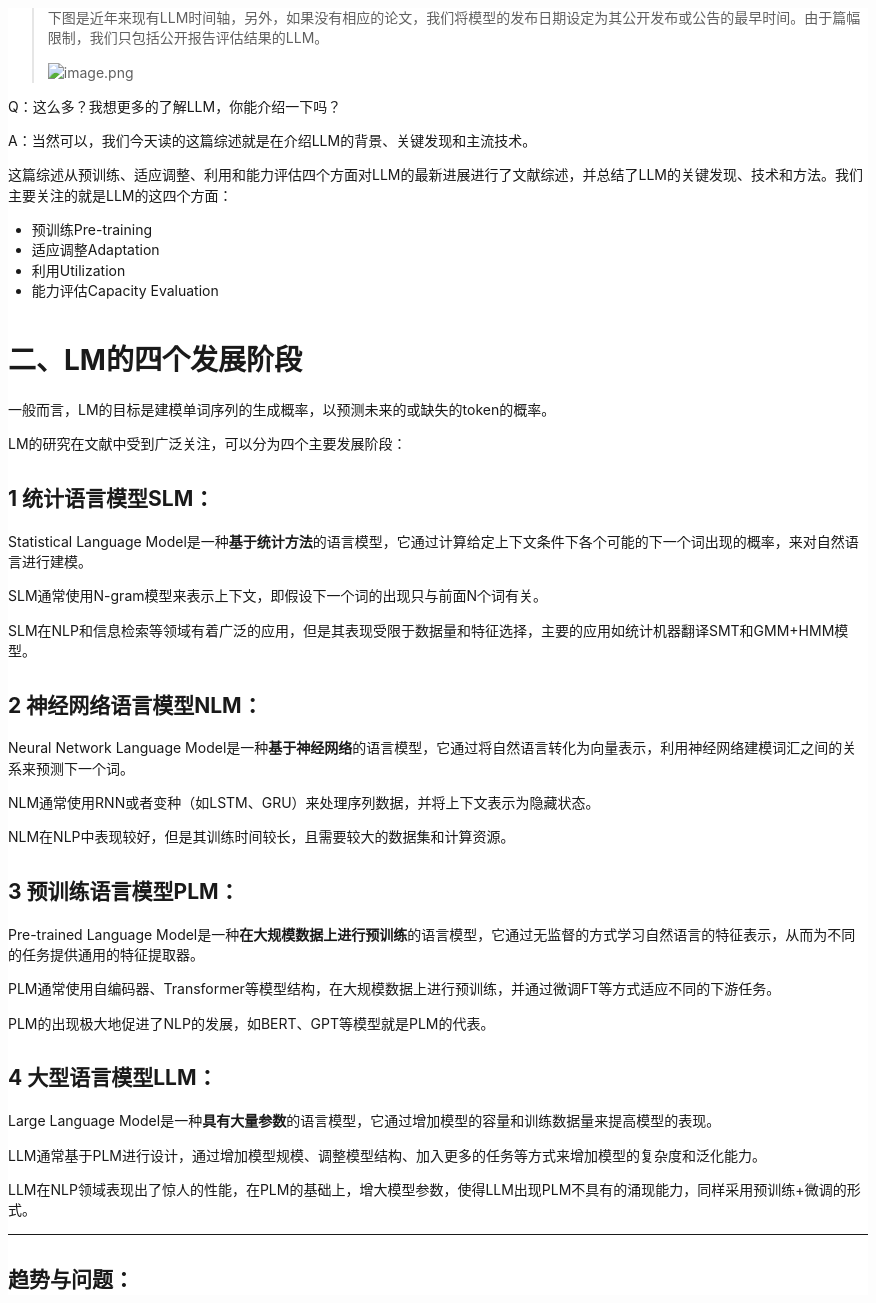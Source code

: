 > 下图是近年来现有LLM时间轴，另外，如果没有相应的论文，我们将模型的发布日期设定为其公开发布或公告的最早时间。由于篇幅限制，我们只包括公开报告评估结果的LLM。
>
> ![image.png](https://p.ipic.vip/gw5lz8.jpg)

Q：这么多？我想更多的了解LLM，你能介绍一下吗？

A：当然可以，我们今天读的这篇综述就是在介绍LLM的背景、关键发现和主流技术。

这篇综述从预训练、适应调整、利用和能力评估四个方面对LLM的最新进展进行了文献综述，并总结了LLM的关键发现、技术和方法。我们主要关注的就是LLM的这四个方面：

- 预训练Pre-training
- 适应调整Adaptation
- 利用Utilization
- 能力评估Capacity Evaluation

# 二、LM的四个发展阶段

一般而言，LM的目标是建模单词序列的生成概率，以预测未来的或缺失的token的概率。

LM的研究在文献中受到广泛关注，可以分为四个主要发展阶段：

## 1 统计语言模型SLM：

Statistical Language Model是一种**基于统计方法**的语言模型，它通过计算给定上下文条件下各个可能的下一个词出现的概率，来对自然语言进行建模。

SLM通常使用N-gram模型来表示上下文，即假设下一个词的出现只与前面N个词有关。

SLM在NLP和信息检索等领域有着广泛的应用，但是其表现受限于数据量和特征选择，主要的应用如统计机器翻译SMT和GMM+HMM模型。

## 2 神经网络语言模型NLM：

Neural Network Language Model是一种**基于神经网络**的语言模型，它通过将自然语言转化为向量表示，利用神经网络建模词汇之间的关系来预测下一个词。

NLM通常使用RNN或者变种（如LSTM、GRU）来处理序列数据，并将上下文表示为隐藏状态。

NLM在NLP中表现较好，但是其训练时间较长，且需要较大的数据集和计算资源。

## 3 预训练语言模型PLM：

Pre-trained Language Model是一种**在大规模数据上进行预训练**的语言模型，它通过无监督的方式学习自然语言的特征表示，从而为不同的任务提供通用的特征提取器。

PLM通常使用自编码器、Transformer等模型结构，在大规模数据上进行预训练，并通过微调FT等方式适应不同的下游任务。

PLM的出现极大地促进了NLP的发展，如BERT、GPT等模型就是PLM的代表。

## 4 大型语言模型LLM：

Large Language Model是一种**具有大量参数**的语言模型，它通过增加模型的容量和训练数据量来提高模型的表现。

LLM通常基于PLM进行设计，通过增加模型规模、调整模型结构、加入更多的任务等方式来增加模型的复杂度和泛化能力。

LLM在NLP领域表现出了惊人的性能，在PLM的基础上，增大模型参数，使得LLM出现PLM不具有的涌现能力，同样采用预训练+微调的形式。

------

## 趋势与问题：
